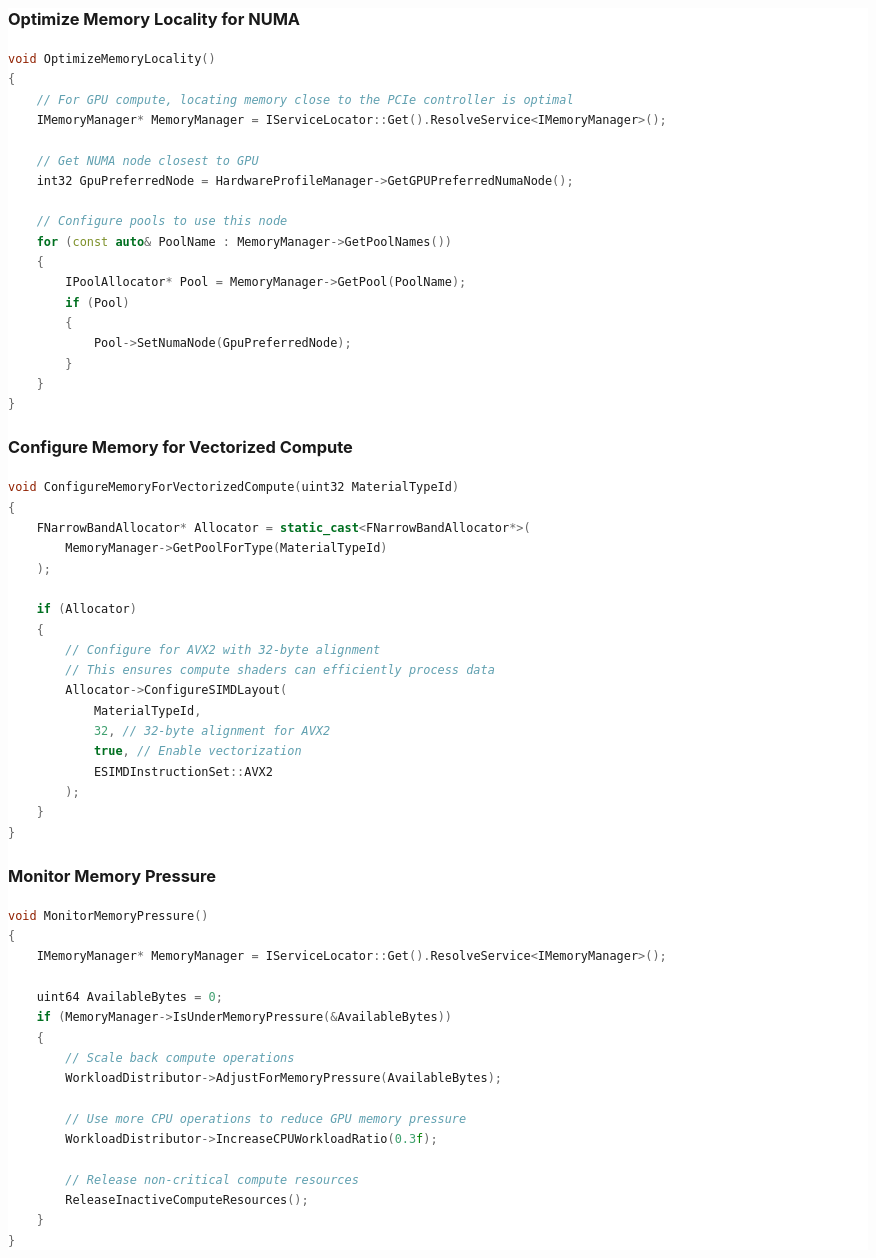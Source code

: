 ### Optimize Memory Locality for NUMA
```cpp
void OptimizeMemoryLocality()
{
    // For GPU compute, locating memory close to the PCIe controller is optimal
    IMemoryManager* MemoryManager = IServiceLocator::Get().ResolveService<IMemoryManager>();
    
    // Get NUMA node closest to GPU
    int32 GpuPreferredNode = HardwareProfileManager->GetGPUPreferredNumaNode();
    
    // Configure pools to use this node
    for (const auto& PoolName : MemoryManager->GetPoolNames())
    {
        IPoolAllocator* Pool = MemoryManager->GetPool(PoolName);
        if (Pool)
        {
            Pool->SetNumaNode(GpuPreferredNode);
        }
    }
}
```

### Configure Memory for Vectorized Compute
```cpp
void ConfigureMemoryForVectorizedCompute(uint32 MaterialTypeId)
{
    FNarrowBandAllocator* Allocator = static_cast<FNarrowBandAllocator*>(
        MemoryManager->GetPoolForType(MaterialTypeId)
    );
    
    if (Allocator)
    {
        // Configure for AVX2 with 32-byte alignment
        // This ensures compute shaders can efficiently process data
        Allocator->ConfigureSIMDLayout(
            MaterialTypeId,
            32, // 32-byte alignment for AVX2
            true, // Enable vectorization
            ESIMDInstructionSet::AVX2
        );
    }
}
```

### Monitor Memory Pressure
```cpp
void MonitorMemoryPressure()
{
    IMemoryManager* MemoryManager = IServiceLocator::Get().ResolveService<IMemoryManager>();
    
    uint64 AvailableBytes = 0;
    if (MemoryManager->IsUnderMemoryPressure(&AvailableBytes))
    {
        // Scale back compute operations
        WorkloadDistributor->AdjustForMemoryPressure(AvailableBytes);
        
        // Use more CPU operations to reduce GPU memory pressure
        WorkloadDistributor->IncreaseCPUWorkloadRatio(0.3f);
        
        // Release non-critical compute resources
        ReleaseInactiveComputeResources();
    }
}
```